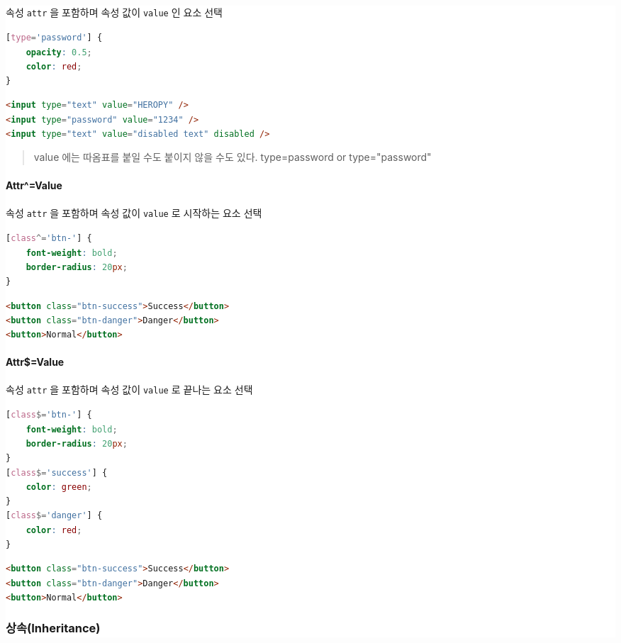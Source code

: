 속성 `attr` 을 포함하며 속성 값이 `value` 인 요소 선택

```css
[type='password'] {
	opacity: 0.5;
	color: red;
}
```

```html
<input type="text" value="HEROPY" />
<input type="password" value="1234" />
<input type="text" value="disabled text" disabled />
```

> value 에는 따옴표를 붙일 수도 붙이지 않을 수도 있다. type=password or type="password"

#### Attr^=Value

속성 `attr` 을 포함하며 속성 값이 `value` 로 시작하는 요소 선택

```css
[class^='btn-'] {
	font-weight: bold;
	border-radius: 20px;
}
```

```html
<button class="btn-success">Success</button>
<button class="btn-danger">Danger</button>
<button>Normal</button>
```

#### Attr\$=Value

속성 `attr` 을 포함하며 속성 값이 `value` 로 끝나는 요소 선택

```css
[class$='btn-'] {
	font-weight: bold;
	border-radius: 20px;
}
[class$='success'] {
	color: green;
}
[class$='danger'] {
	color: red;
}
```

```html
<button class="btn-success">Success</button>
<button class="btn-danger">Danger</button>
<button>Normal</button>
```

### 상속(Inheritance)
